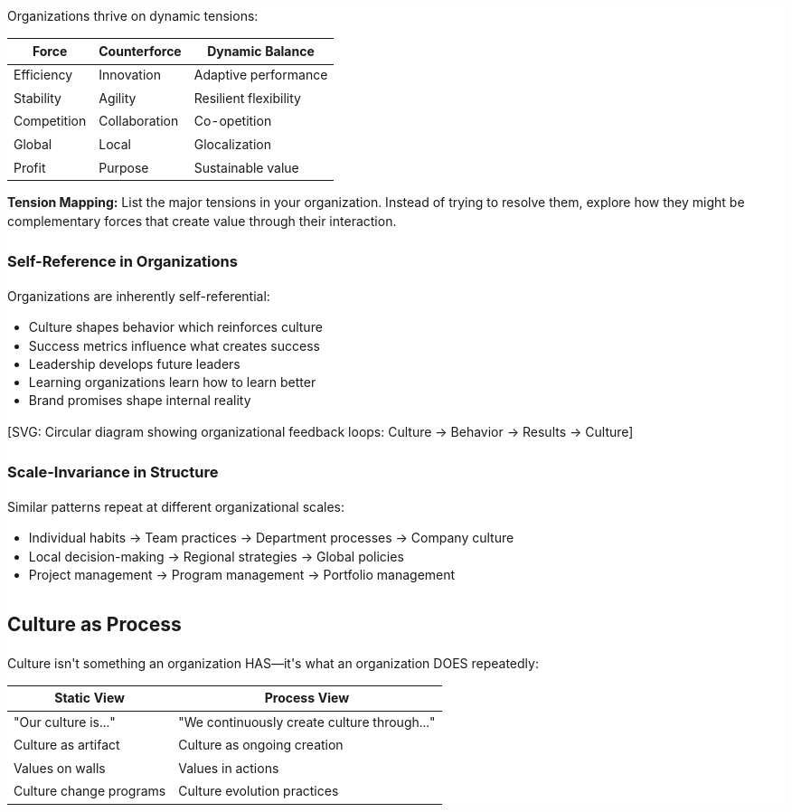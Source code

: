 Organizations thrive on dynamic tensions:

| Force | Counterforce | Dynamic Balance |
|-------|--------------|-----------------|
| Efficiency | Innovation | Adaptive performance |
| Stability | Agility | Resilient flexibility |
| Competition | Collaboration | Co-opetition |
| Global | Local | Glocalization |
| Profit | Purpose | Sustainable value |

<div class="try-this">
<strong>Tension Mapping:</strong>
List the major tensions in your organization. Instead of trying to resolve them, explore how they might be complementary forces that create value through their interaction.
</div>

### Self-Reference in Organizations

Organizations are inherently self-referential:
- Culture shapes behavior which reinforces culture
- Success metrics influence what creates success
- Leadership develops future leaders
- Learning organizations learn how to learn better
- Brand promises shape internal reality

<div class="diagram-container">
[SVG: Circular diagram showing organizational feedback loops: Culture → Behavior → Results → Culture]
</div>

### Scale-Invariance in Structure

Similar patterns repeat at different organizational scales:
- Individual habits → Team practices → Department processes → Company culture
- Local decision-making → Regional strategies → Global policies
- Project management → Program management → Portfolio management

## Culture as Process

Culture isn't something an organization HAS—it's what an organization DOES repeatedly:

| Static View | Process View |
|------------|--------------|
| "Our culture is..." | "We continuously create culture through..." |
| Culture as artifact | Culture as ongoing creation |
| Values on walls | Values in actions |
| Culture change programs | Culture evolution practices |
